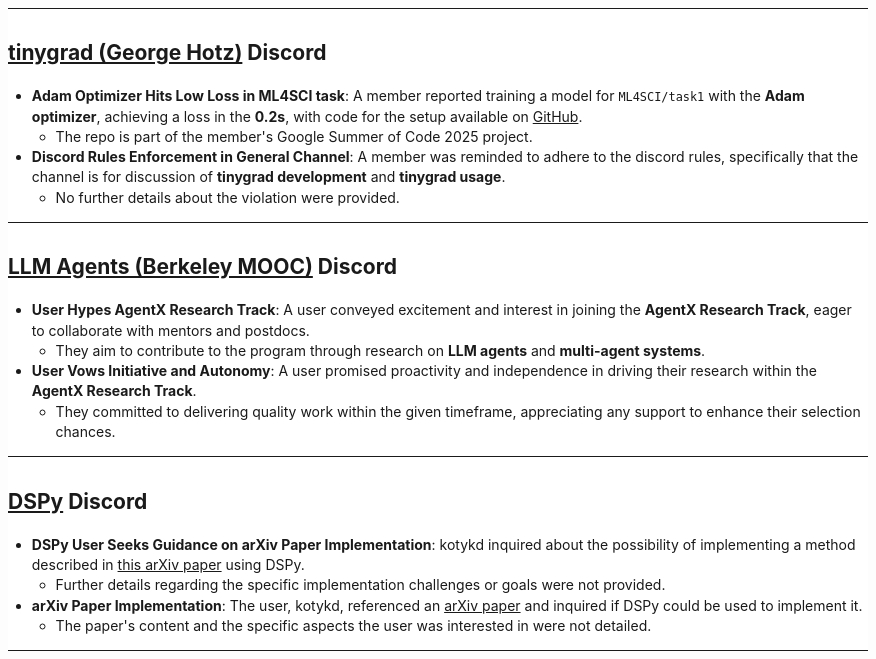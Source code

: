 

---



## [tinygrad (George Hotz)](https://discord.com/channels/1068976834382925865) Discord

- **Adam Optimizer Hits Low Loss in ML4SCI task**: A member reported training a model for `ML4SCI/task1` with the **Adam optimizer**, achieving a loss in the **0.2s**, with code for the setup available on [GitHub](https://github.com/kayo09/gsoc_2025/tree/main/ML4SCI/task1).
   - The repo is part of the member's Google Summer of Code 2025 project.
- **Discord Rules Enforcement in General Channel**: A member was reminded to adhere to the discord rules, specifically that the channel is for discussion of **tinygrad development** and **tinygrad usage**.
   - No further details about the violation were provided.



---



## [LLM Agents (Berkeley MOOC)](https://discord.com/channels/1280234300012494859) Discord

- **User Hypes AgentX Research Track**: A user conveyed excitement and interest in joining the **AgentX Research Track**, eager to collaborate with mentors and postdocs.
   - They aim to contribute to the program through research on **LLM agents** and **multi-agent systems**.
- **User Vows Initiative and Autonomy**: A user promised proactivity and independence in driving their research within the **AgentX Research Track**.
   - They committed to delivering quality work within the given timeframe, appreciating any support to enhance their selection chances.



---



## [DSPy](https://discord.com/channels/1161519468141355160) Discord

- **DSPy User Seeks Guidance on arXiv Paper Implementation**: kotykd inquired about the possibility of implementing a method described in [this arXiv paper](https://arxiv.org/abs/2502.06855) using DSPy.
   - Further details regarding the specific implementation challenges or goals were not provided.
- **arXiv Paper Implementation**: The user, kotykd, referenced an [arXiv paper](https://arxiv.org/abs/2502.06855) and inquired if DSPy could be used to implement it.
   - The paper's content and the specific aspects the user was interested in were not detailed.



---

